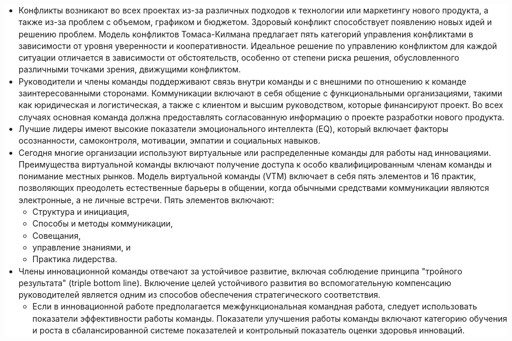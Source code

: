 - Конфликты возникают во всех проектах из-за различных подходов к технологии или маркетингу нового продукта, а также из-за проблем с объемом, графиком и бюджетом. Здоровый конфликт способствует появлению новых идей и решению проблем. Модель конфликтов Томаса-Килмана предлагает пять категорий управления конфликтами в зависимости от уровня уверенности и кооперативности. Идеальное решение по управлению конфликтом для каждой ситуации отличается в зависимости от обстоятельств, особенно от степени риска решения, обусловленного различными точками зрения, движущими конфликтом. 
- Руководители и члены команды поддерживают связь внутри команды и с внешними по отношению к команде заинтересованными сторонами. Коммуникации включают в себя общение с функциональными организациями, такими как юридическая и логистическая, а также с клиентом и высшим руководством, которые финансируют проект. Во всех случаях основная команда должна предоставлять согласованную информацию о проекте разработки нового продукта. 
- Лучшие лидеры имеют высокие показатели эмоционального интеллекта (EQ), который включает факторы осознанности, самоконтроля, мотивации, эмпатии и социальных навыков. 
- Сегодня многие организации используют виртуальные или распределенные команды для работы над инновациями. Преимущества виртуальной команды включают получение доступа к особо квалифицированным членам команды и понимание местных рынков. Модель виртуальной команды (VTM) включает в себя пять элементов и 16 практик, позволяющих преодолеть естественные барьеры в общении, когда обычными средствами коммуникации являются электронные, а не личные встречи. Пять элементов включают:
	- Структура и инициация, 
	- Способы и методы коммуникации, 
	- Совещания, 
	- управление знаниями, и 
	- Практика лидерства. 
- Члены инновационной команды отвечают за устойчивое развитие, включая соблюдение принципа "тройного результата" (triple bottom line). Включение целей устойчивого развития во вспомогательную компенсацию руководителей является одним из способов обеспечения стратегического соответствия. 
	- Если в инновационной работе предполагается межфункциональная командная работа, следует использовать показатели эффективности работы команды. Показатели улучшения работы команды включают категорию обучения и роста в сбалансированной системе показателей и контрольный показатель оценки здоровья инноваций.
